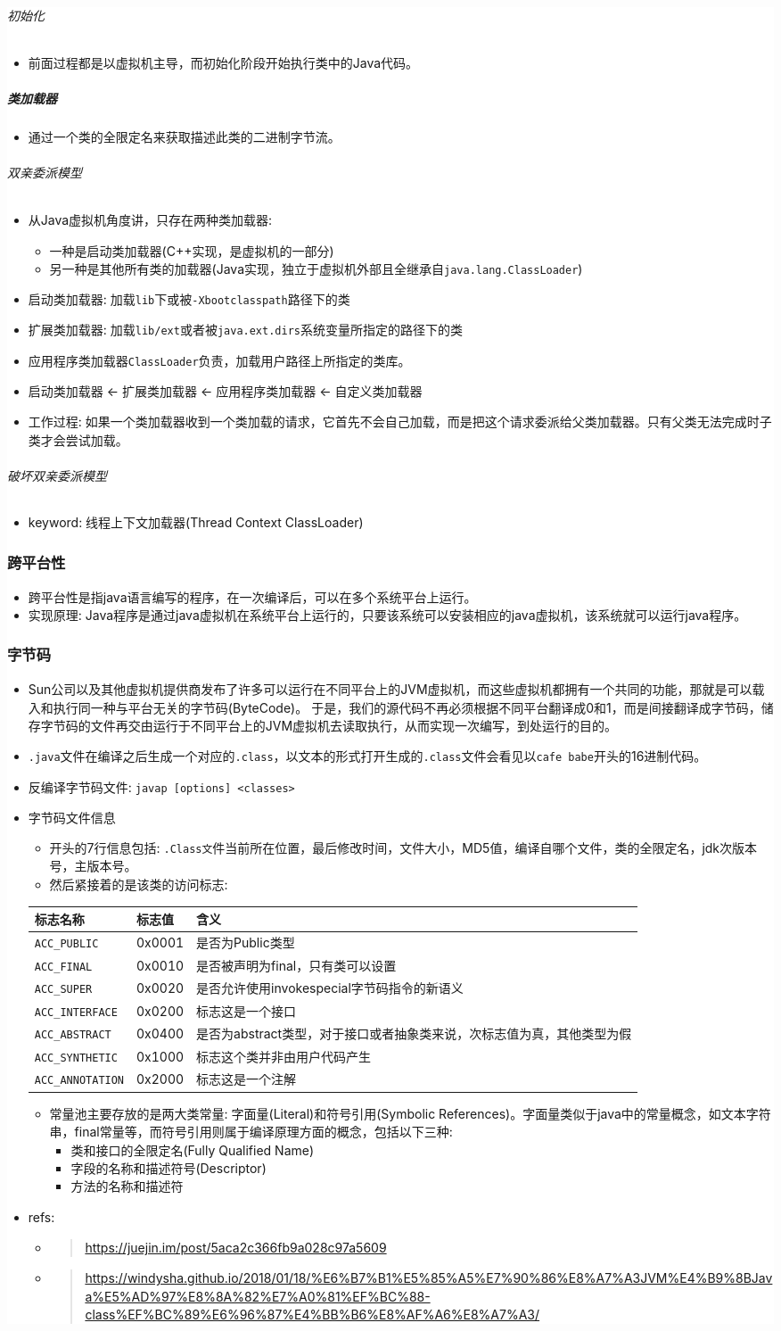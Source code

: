 ###### 初始化
* 前面过程都是以虚拟机主导，而初始化阶段开始执行类中的Java代码。

##### 类加载器
* 通过一个类的全限定名来获取描述此类的二进制字节流。

###### 双亲委派模型
* 从Java虚拟机角度讲，只存在两种类加载器:
    * 一种是启动类加载器(C++实现，是虚拟机的一部分)
    * 另一种是其他所有类的加载器(Java实现，独立于虚拟机外部且全继承自`java.lang.ClassLoader`)

* 启动类加载器: 加载`lib`下或被`-Xbootclasspath`路径下的类
* 扩展类加载器: 加载`lib/ext`或者被`java.ext.dirs`系统变量所指定的路径下的类
* 应用程序类加载器`ClassLoader`负责，加载用户路径上所指定的类库。
* 启动类加载器 <- 扩展类加载器 <- 应用程序类加载器 <- 自定义类加载器
* 工作过程: 如果一个类加载器收到一个类加载的请求，它首先不会自己加载，而是把这个请求委派给父类加载器。只有父类无法完成时子类才会尝试加载。

###### 破坏双亲委派模型
* keyword: 线程上下文加载器(Thread Context ClassLoader)



### 跨平台性
* 跨平台性是指java语言编写的程序，在一次编译后，可以在多个系统平台上运行。
* 实现原理: Java程序是通过java虚拟机在系统平台上运行的，只要该系统可以安装相应的java虚拟机，该系统就可以运行java程序。



### 字节码
* Sun公司以及其他虚拟机提供商发布了许多可以运行在不同平台上的JVM虚拟机，而这些虚拟机都拥有一个共同的功能，那就是可以载入和执行同一种与平台无关的字节码(ByteCode)。
  于是，我们的源代码不再必须根据不同平台翻译成0和1，而是间接翻译成字节码，储存字节码的文件再交由运行于不同平台上的JVM虚拟机去读取执行，从而实现一次编写，到处运行的目的。
* `.java`文件在编译之后生成一个对应的`.class`，以文本的形式打开生成的`.class`文件会看见以`cafe babe`开头的16进制代码。
* 反编译字节码文件: 
    `javap [options] <classes>`
* 字节码文件信息
    * 开头的7行信息包括: `.Class文`件当前所在位置，最后修改时间，文件大小，MD5值，编译自哪个文件，类的全限定名，jdk次版本号，主版本号。
    * 然后紧接着的是该类的访问标志:

    | 标志名称 | 标志值 | 含义 |
    | --- | --- | --- |
    | `ACC_PUBLIC` | 0x0001 | 是否为Public类型 |
    | `ACC_FINAL` | 0x0010 | 是否被声明为final，只有类可以设置 |
    | `ACC_SUPER` | 0x0020 | 是否允许使用invokespecial字节码指令的新语义 |
    | `ACC_INTERFACE` | 0x0200 | 标志这是一个接口 |
    | `ACC_ABSTRACT` | 0x0400 | 是否为abstract类型，对于接口或者抽象类来说，次标志值为真，其他类型为假 |
    | `ACC_SYNTHETIC` | 0x1000 | 标志这个类并非由用户代码产生 |
    | `ACC_ANNOTATION` | 0x2000 | 标志这是一个注解 |
    
    * 常量池主要存放的是两大类常量: 字面量(Literal)和符号引用(Symbolic References)。字面量类似于java中的常量概念，如文本字符串，final常量等，而符号引用则属于编译原理方面的概念，包括以下三种:
        * 类和接口的全限定名(Fully Qualified Name)
        * 字段的名称和描述符号(Descriptor)
        * 方法的名称和描述符
* refs:
    * > https://juejin.im/post/5aca2c366fb9a028c97a5609
    * > https://windysha.github.io/2018/01/18/%E6%B7%B1%E5%85%A5%E7%90%86%E8%A7%A3JVM%E4%B9%8BJava%E5%AD%97%E8%8A%82%E7%A0%81%EF%BC%88-class%EF%BC%89%E6%96%87%E4%BB%B6%E8%AF%A6%E8%A7%A3/
